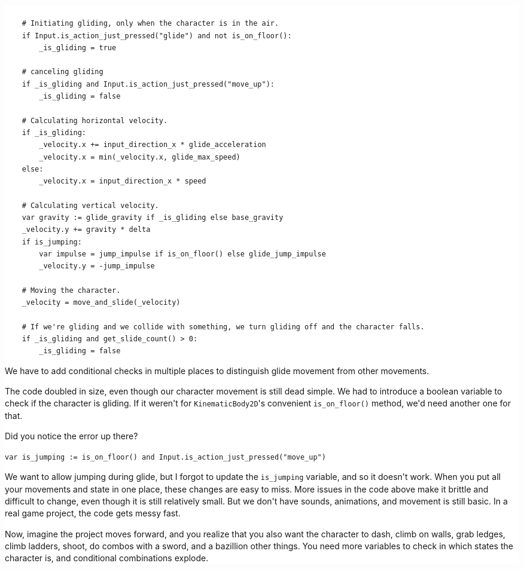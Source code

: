 ```gdscript

	# Initiating gliding, only when the character is in the air.
	if Input.is_action_just_pressed("glide") and not is_on_floor():
		_is_gliding = true

	# canceling gliding
	if _is_gliding and Input.is_action_just_pressed("move_up"):
		_is_gliding = false

	# Calculating horizontal velocity.
	if _is_gliding:
		_velocity.x += input_direction_x * glide_acceleration
		_velocity.x = min(_velocity.x, glide_max_speed)
	else:
		_velocity.x = input_direction_x * speed

	# Calculating vertical velocity.
	var gravity := glide_gravity if _is_gliding else base_gravity
	_velocity.y += gravity * delta
	if is_jumping:
		var impulse = jump_impulse if is_on_floor() else glide_jump_impulse
		_velocity.y = -jump_impulse

	# Moving the character.
	_velocity = move_and_slide(_velocity)

	# If we're gliding and we collide with something, we turn gliding off and the character falls.
	if _is_gliding and get_slide_count() > 0:
		_is_gliding = false
```

We have to add conditional checks in multiple places to distinguish glide movement from other movements.

The code doubled in size, even though our character movement is still dead simple. We had to introduce a boolean variable to check if the character is gliding. If it weren't for `KinematicBody2D`'s convenient `is_on_floor()` method, we'd need another one for that.

Did you notice the error up there?

```gdscript
var is_jumping := is_on_floor() and Input.is_action_just_pressed("move_up")
```

We want to allow jumping during glide, but I forgot to update the `is_jumping` variable, and so it doesn't work. When you put all your movements and state in one place, these changes are easy to miss. More issues in the code above make it brittle and difficult to change, even though it is still relatively small. But we don't have sounds, animations, and movement is still basic. In a real game project, the code gets messy fast.

Now, imagine the project moves forward, and you realize that you also want the character to dash, climb on walls, grab ledges, climb ladders, shoot, do combos with a sword, and a bazillion other things. You need more variables to check in which states the character is, and conditional combinations explode.
